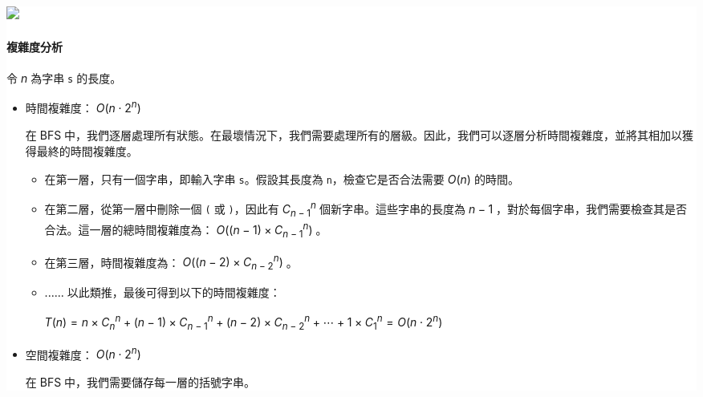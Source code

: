 [![](https://i.imgur.com/rgFzius.png)](https://i.imgur.com/rgFzius.png)

#### 複雜度分析

令 $n$ 為字串 `s` 的長度。

- 時間複雜度： $O(n \cdot 2^n)$

    在 BFS 中，我們逐層處理所有狀態。在最壞情況下，我們需要處理所有的層級。因此，我們可以逐層分析時間複雜度，並將其相加以獲得最終的時間複雜度。

  - 在第一層，只有一個字串，即輸入字串 `s`。假設其長度為 `n`，檢查它是否合法需要 $O(n)$ 的時間。

  - 在第二層，從第一層中刪除一個 `(` 或 `)`，因此有 $C_{n-1}^{n}$ 個新字串。這些字串的長度為 $n-1$ ，對於每個字串，我們需要檢查其是否合法。這一層的總時間複雜度為： $O((n-1) \times C_{n-1}^{n})$ 。

  - 在第三層，時間複雜度為： $O((n-2) \times C_{n-2}^{n})$ 。

  - ...... 以此類推，最後可得到以下的時間複雜度：

    $T(n) = n \times C_{n}^{n} + (n-1) \times C_{n-1}^{n} + (n-2) \times C_{n-2}^{n} + \cdots + 1 \times C_{1}^{n} = O(n \cdot 2^n)$

- 空間複雜度： $O(n \cdot 2^n)$

    在 BFS 中，我們需要儲存每一層的括號字串。
